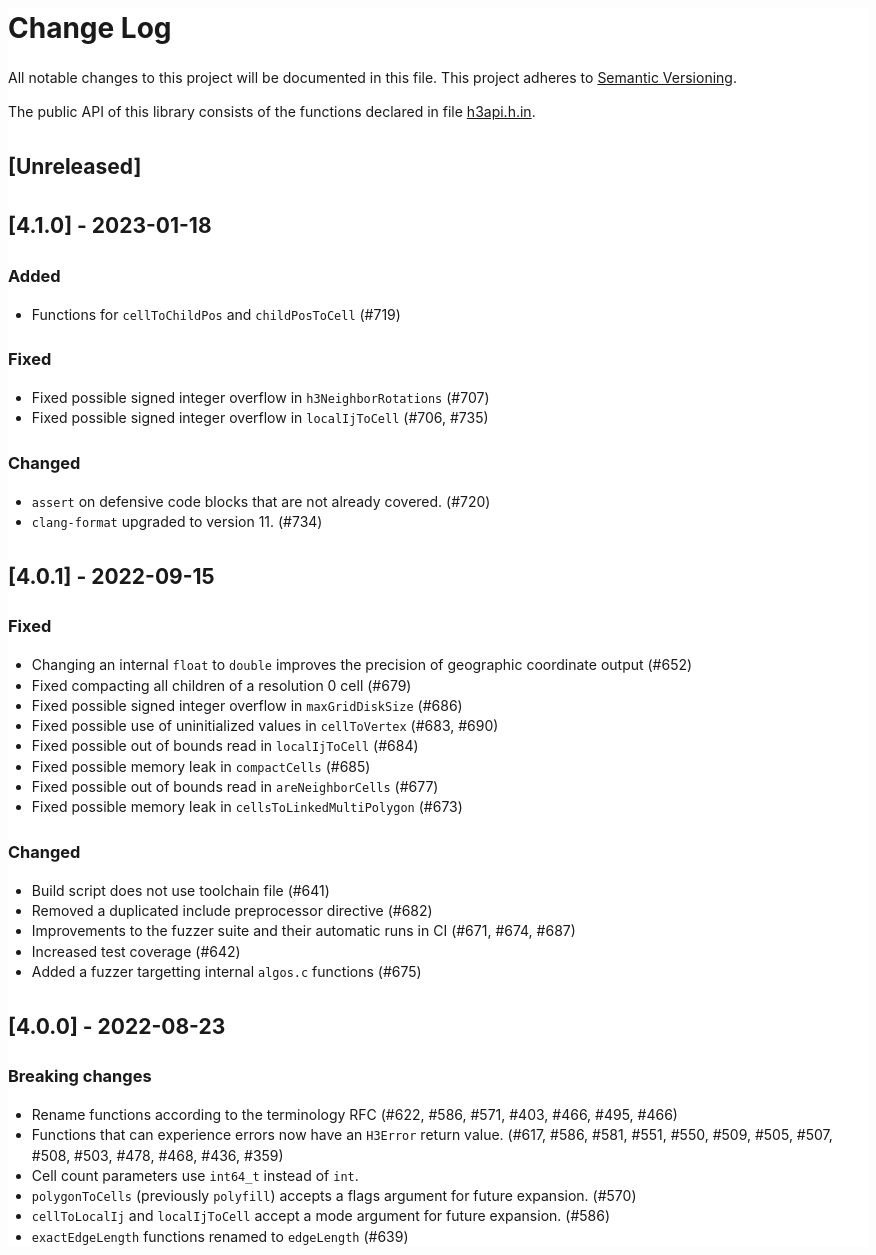 # Change Log
All notable changes to this project will be documented in this file.
This project adheres to [Semantic Versioning](http://semver.org/).

The public API of this library consists of the functions declared in file
[h3api.h.in](./src/h3lib/include/h3api.h.in).

## [Unreleased]

## [4.1.0] - 2023-01-18
### Added
- Functions for `cellToChildPos` and `childPosToCell` (#719)

### Fixed
- Fixed possible signed integer overflow in `h3NeighborRotations` (#707)
- Fixed possible signed integer overflow in `localIjToCell` (#706, #735)

### Changed
- `assert` on defensive code blocks that are not already covered. (#720)
- `clang-format` upgraded to version 11. (#734)

## [4.0.1] - 2022-09-15
### Fixed
- Changing an internal `float` to `double` improves the precision of geographic coordinate output (#652)
- Fixed compacting all children of a resolution 0 cell (#679)
- Fixed possible signed integer overflow in `maxGridDiskSize` (#686)
- Fixed possible use of uninitialized values in `cellToVertex` (#683, #690)
- Fixed possible out of bounds read in `localIjToCell` (#684)
- Fixed possible memory leak in `compactCells` (#685)
- Fixed possible out of bounds read in `areNeighborCells` (#677)
- Fixed possible memory leak in `cellsToLinkedMultiPolygon` (#673)

### Changed
- Build script does not use toolchain file (#641)
- Removed a duplicated include preprocessor directive (#682)
- Improvements to the fuzzer suite and their automatic runs in CI (#671, #674, #687)
- Increased test coverage (#642)
- Added a fuzzer targetting internal `algos.c` functions (#675)

## [4.0.0] - 2022-08-23
### Breaking changes
- Rename functions according to the terminology RFC (#622, #586, #571, #403, #466, #495, #466)
- Functions that can experience errors now have an `H3Error` return value. (#617, #586, #581, #551, #550, #509, #505, #507, #508, #503, #478, #468, #436, #359)
- Cell count parameters use `int64_t` instead of `int`.
- `polygonToCells` (previously `polyfill`) accepts a flags argument for future expansion. (#570)
- `cellToLocalIj` and `localIjToCell` accept a mode argument for future expansion. (#586)
- `exactEdgeLength` functions renamed to `edgeLength` (#639)
